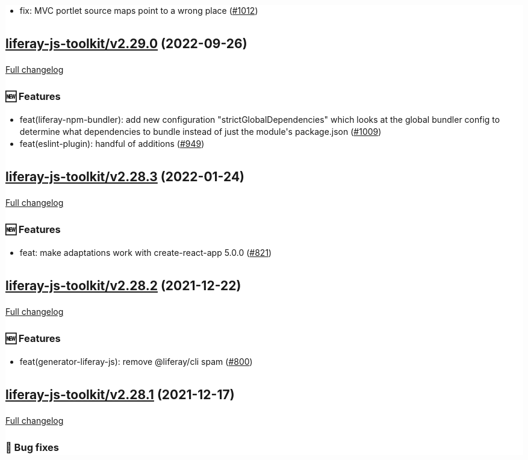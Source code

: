 -   fix: MVC portlet source maps point to a wrong place ([\#1012](https://github.com/liferay/liferay-frontend-projects/pull/1012))

## [liferay-js-toolkit/v2.29.0](https://github.com/liferay/liferay-frontend-projects/tree/liferay-js-toolkit/v2.29.0) (2022-09-26)

[Full changelog](https://github.com/liferay/liferay-frontend-projects/compare/liferay-js-toolkit/v2.28.3...liferay-js-toolkit/v2.29.0)

### :new: Features

-   feat(liferay-npm-bundler): add new configuration "strictGlobalDependencies" which looks at the global bundler config to determine what dependencies to bundle instead of just the module's package.json ([\#1009](https://github.com/liferay/liferay-frontend-projects/pull/1009))
-   feat(eslint-plugin): handful of additions ([\#949](https://github.com/liferay/liferay-frontend-projects/pull/949))

## [liferay-js-toolkit/v2.28.3](https://github.com/liferay/liferay-frontend-projects/tree/liferay-js-toolkit/v2.28.3) (2022-01-24)

[Full changelog](https://github.com/liferay/liferay-frontend-projects/compare/liferay-js-toolkit/v2.28.2...liferay-js-toolkit/v2.28.3)

### :new: Features

-   feat: make adaptations work with create-react-app 5.0.0 ([\#821](https://github.com/liferay/liferay-frontend-projects/pull/821))

## [liferay-js-toolkit/v2.28.2](https://github.com/liferay/liferay-frontend-projects/tree/liferay-js-toolkit/v2.28.2) (2021-12-22)

[Full changelog](https://github.com/liferay/liferay-frontend-projects/compare/liferay-js-toolkit/v2.28.1...liferay-js-toolkit/v2.28.2)

### :new: Features

-   feat(generator-liferay-js): remove @liferay/cli spam ([\#800](https://github.com/liferay/liferay-frontend-projects/pull/800))

## [liferay-js-toolkit/v2.28.1](https://github.com/liferay/liferay-frontend-projects/tree/liferay-js-toolkit/v2.28.1) (2021-12-17)

[Full changelog](https://github.com/liferay/liferay-frontend-projects/compare/liferay-js-toolkit/v2.28.0...liferay-js-toolkit/v2.28.1)

### :wrench: Bug fixes
